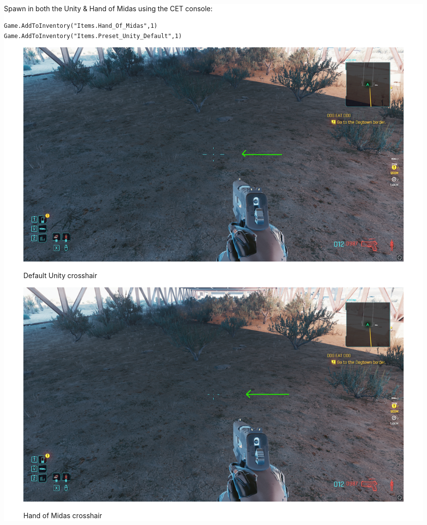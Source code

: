 Spawn in both the Unity & Hand of Midas using the CET console:

```
Game.AddToInventory("Items.Hand_Of_Midas",1)
Game.AddToInventory("Items.Preset_Unity_Default",1)
```

<figure><img src="../../../../../.gitbook/assets/image (191).png" alt=""><figcaption><p>Default Unity crosshair</p></figcaption></figure>

<figure><img src="../../../../../.gitbook/assets/image (192).png" alt=""><figcaption><p>Hand of Midas crosshair</p></figcaption></figure>
